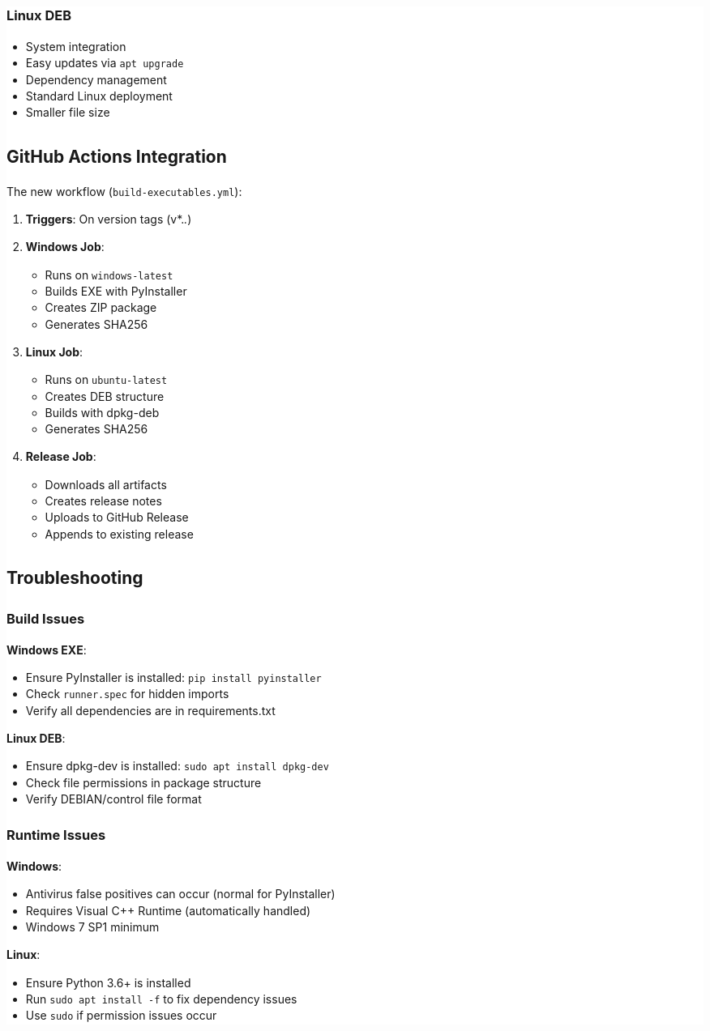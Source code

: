 ### Linux DEB
- System integration
- Easy updates via `apt upgrade`
- Dependency management
- Standard Linux deployment
- Smaller file size

## GitHub Actions Integration

The new workflow (`build-executables.yml`):

1. **Triggers**: On version tags (v*.*.*)
2. **Windows Job**:
   - Runs on `windows-latest`
   - Builds EXE with PyInstaller
   - Creates ZIP package
   - Generates SHA256

3. **Linux Job**:
   - Runs on `ubuntu-latest`
   - Creates DEB structure
   - Builds with dpkg-deb
   - Generates SHA256

4. **Release Job**:
   - Downloads all artifacts
   - Creates release notes
   - Uploads to GitHub Release
   - Appends to existing release

## Troubleshooting

### Build Issues

**Windows EXE**:
- Ensure PyInstaller is installed: `pip install pyinstaller`
- Check `runner.spec` for hidden imports
- Verify all dependencies are in requirements.txt

**Linux DEB**:
- Ensure dpkg-dev is installed: `sudo apt install dpkg-dev`
- Check file permissions in package structure
- Verify DEBIAN/control file format

### Runtime Issues

**Windows**:
- Antivirus false positives can occur (normal for PyInstaller)
- Requires Visual C++ Runtime (automatically handled)
- Windows 7 SP1 minimum

**Linux**:
- Ensure Python 3.6+ is installed
- Run `sudo apt install -f` to fix dependency issues
- Use `sudo` if permission issues occur
